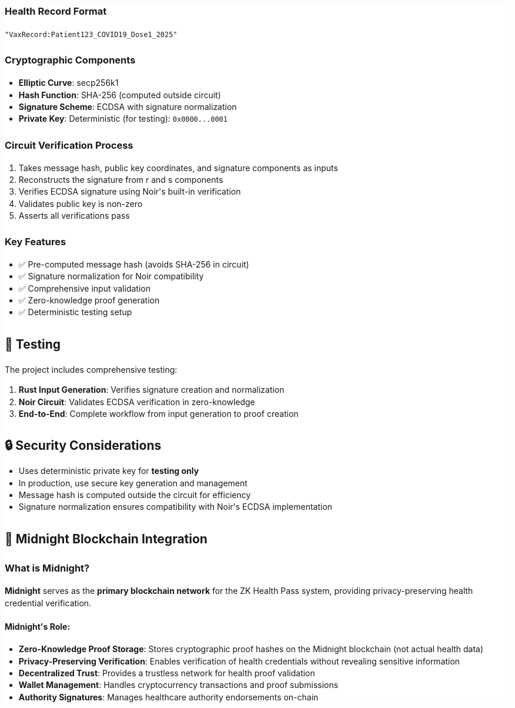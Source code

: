 ### Health Record Format
```
"VaxRecord:Patient123_COVID19_Dose1_2025"
```

### Cryptographic Components
- **Elliptic Curve**: secp256k1
- **Hash Function**: SHA-256 (computed outside circuit)
- **Signature Scheme**: ECDSA with signature normalization
- **Private Key**: Deterministic (for testing): `0x0000...0001`

### Circuit Verification Process
1. Takes message hash, public key coordinates, and signature components as inputs
2. Reconstructs the signature from r and s components
3. Verifies ECDSA signature using Noir's built-in verification
4. Validates public key is non-zero
5. Asserts all verifications pass

### Key Features
- ✅ Pre-computed message hash (avoids SHA-256 in circuit)
- ✅ Signature normalization for Noir compatibility
- ✅ Comprehensive input validation
- ✅ Zero-knowledge proof generation
- ✅ Deterministic testing setup

## 🧪 Testing

The project includes comprehensive testing:

1. **Rust Input Generation**: Verifies signature creation and normalization
2. **Noir Circuit**: Validates ECDSA verification in zero-knowledge
3. **End-to-End**: Complete workflow from input generation to proof creation

## 🔒 Security Considerations

- Uses deterministic private key for **testing only**
- In production, use secure key generation and management
- Message hash is computed outside the circuit for efficiency
- Signature normalization ensures compatibility with Noir's ECDSA implementation

## 🌙 Midnight Blockchain Integration

### What is Midnight?
**Midnight** serves as the **primary blockchain network** for the ZK Health Pass system, providing privacy-preserving health credential verification.

#### Midnight's Role:
- **Zero-Knowledge Proof Storage**: Stores cryptographic proof hashes on the Midnight blockchain (not actual health data)
- **Privacy-Preserving Verification**: Enables verification of health credentials without revealing sensitive information
- **Decentralized Trust**: Provides a trustless network for health proof validation
- **Wallet Management**: Handles cryptocurrency transactions and proof submissions
- **Authority Signatures**: Manages healthcare authority endorsements on-chain
